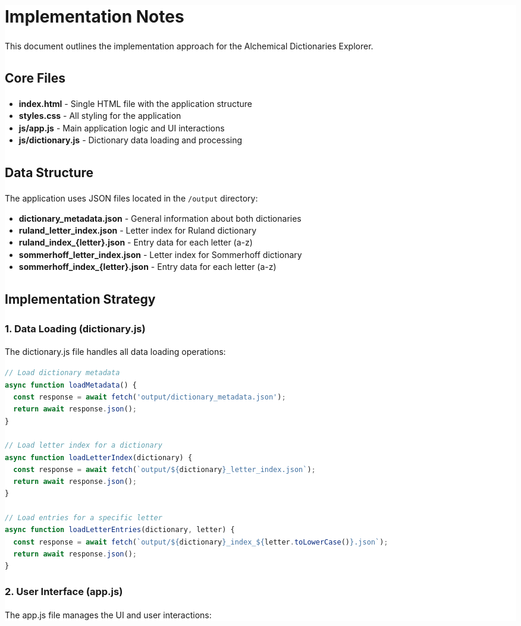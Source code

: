 # Implementation Notes

This document outlines the implementation approach for the Alchemical Dictionaries Explorer.

## Core Files

- **index.html** - Single HTML file with the application structure
- **styles.css** - All styling for the application
- **js/app.js** - Main application logic and UI interactions
- **js/dictionary.js** - Dictionary data loading and processing

## Data Structure

The application uses JSON files located in the `/output` directory:

- **dictionary_metadata.json** - General information about both dictionaries
- **ruland_letter_index.json** - Letter index for Ruland dictionary
- **ruland_index_{letter}.json** - Entry data for each letter (a-z)
- **sommerhoff_letter_index.json** - Letter index for Sommerhoff dictionary
- **sommerhoff_index_{letter}.json** - Entry data for each letter (a-z)

## Implementation Strategy

### 1. Data Loading (dictionary.js)

The dictionary.js file handles all data loading operations:

```javascript
// Load dictionary metadata
async function loadMetadata() {
  const response = await fetch('output/dictionary_metadata.json');
  return await response.json();
}

// Load letter index for a dictionary
async function loadLetterIndex(dictionary) {
  const response = await fetch(`output/${dictionary}_letter_index.json`);
  return await response.json();
}

// Load entries for a specific letter
async function loadLetterEntries(dictionary, letter) {
  const response = await fetch(`output/${dictionary}_index_${letter.toLowerCase()}.json`);
  return await response.json();
}
```

### 2. User Interface (app.js)

The app.js file manages the UI and user interactions:

